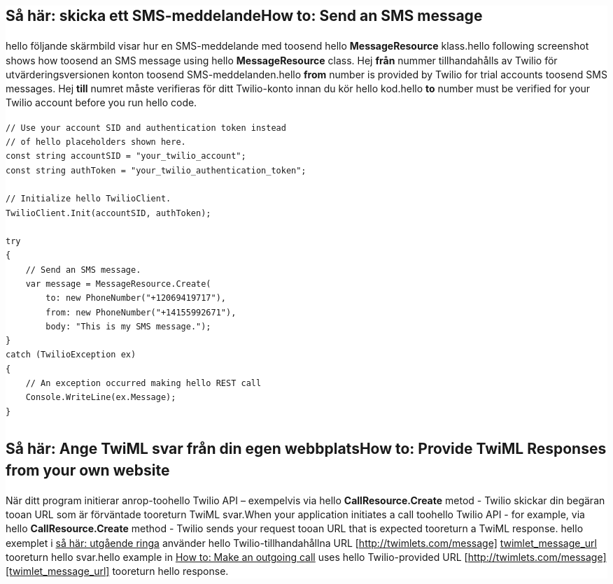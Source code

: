## <span data-ttu-id="0eaa4-201"><a id="howto_send_sms"></a>Så här: skicka ett SMS-meddelande</span><span class="sxs-lookup"><span data-stu-id="0eaa4-201"><a id="howto_send_sms"></a>How to: Send an SMS message</span></span>
<span data-ttu-id="0eaa4-202">hello följande skärmbild visar hur en SMS-meddelande med toosend hello **MessageResource** klass.</span><span class="sxs-lookup"><span data-stu-id="0eaa4-202">hello following screenshot shows how toosend an SMS message using hello **MessageResource**  class.</span></span> <span data-ttu-id="0eaa4-203">Hej **från** nummer tillhandahålls av Twilio för utvärderingsversionen konton toosend SMS-meddelanden.</span><span class="sxs-lookup"><span data-stu-id="0eaa4-203">hello **from** number is provided by Twilio for trial accounts toosend SMS messages.</span></span> <span data-ttu-id="0eaa4-204">Hej **till** numret måste verifieras för ditt Twilio-konto innan du kör hello kod.</span><span class="sxs-lookup"><span data-stu-id="0eaa4-204">hello **to** number must be verified for your Twilio account before you run hello code.</span></span>

    // Use your account SID and authentication token instead
    // of hello placeholders shown here.
    const string accountSID = "your_twilio_account";
    const string authToken = "your_twilio_authentication_token";

    // Initialize hello TwilioClient.
    TwilioClient.Init(accountSID, authToken);

    try
    {
        // Send an SMS message.
        var message = MessageResource.Create(
            to: new PhoneNumber("+12069419717"),
            from: new PhoneNumber("+14155992671"),
            body: "This is my SMS message.");
    }
    catch (TwilioException ex)
    {
        // An exception occurred making hello REST call
        Console.WriteLine(ex.Message);
    }

## <span data-ttu-id="0eaa4-205"><a id="howto_provide_twiml_responses"></a>Så här: Ange TwiML svar från din egen webbplats</span><span class="sxs-lookup"><span data-stu-id="0eaa4-205"><a id="howto_provide_twiml_responses"></a>How to: Provide TwiML Responses from your own website</span></span>
<span data-ttu-id="0eaa4-206">När ditt program initierar anrop-toohello Twilio API – exempelvis via hello **CallResource.Create** metod - Twilio skickar din begäran tooan URL som är förväntade tooreturn TwiML svar.</span><span class="sxs-lookup"><span data-stu-id="0eaa4-206">When your application initiates a call toohello Twilio API - for example, via hello **CallResource.Create** method - Twilio sends your request tooan URL that is expected tooreturn a TwiML response.</span></span> <span data-ttu-id="0eaa4-207">hello exemplet i [så här: utgående ringa](#howto_make_call) använder hello Twilio-tillhandahållna URL [http://twimlets.com/message] [ twimlet_message_url] tooreturn hello svar.</span><span class="sxs-lookup"><span data-stu-id="0eaa4-207">hello example in [How to: Make an outgoing call](#howto_make_call) uses hello Twilio-provided URL [http://twimlets.com/message][twimlet_message_url] tooreturn hello response.</span></span>


[howto_phonecall_dotnet]: partner-twilio-cloud-services-dotnet-phone-call-web-role.md
[twimlet_message_url]: http://twimlets.com/message
[twilio_rest_making_calls]: http://www.twilio.com/docs/api/rest/making-calls
[twilio_libraries]: https://www.twilio.com/docs/libraries
[twiml]: http://www.twilio.com/docs/api/twiml
[twilio_api]: http://www.twilio.com/api
[try_twilio]: https://www.twilio.com/try-twilio
[twilio_account]:  https://www.twilio.com/console
[verify_phone]: https://www.twilio.com/console/phone-numbers/verified